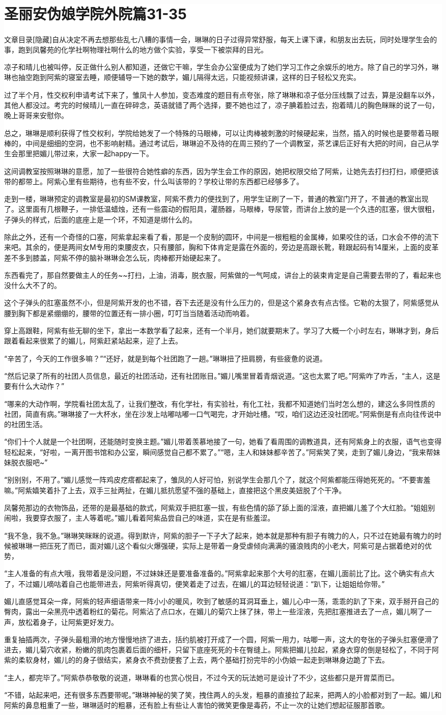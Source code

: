 # 圣丽安伪娘学院外院篇31-35

文章目录[隐藏]自从决定不再去想那些乱七八糟的事情一会，琳琳的日子过得异常舒服，每天上课下课，和朋友出去玩，同时处理学生会的事，跑到凤馨苑的化学社啊物理社啊什么的地方做个实验，享受一下被崇拜的目光。

凉子和晴儿也被叫停，反正做什么别人都知道，还做它干嘛，学生会办公室便成为了她们学习工作之余娱乐的地方。除了自己的学习外，琳琳也抽空跑到阿紫的寝室去睡，顺便辅导一下她的数学，媚儿隔得太远，只能视频讲课，这样的日子轻松又充实。

过了半个月，性交权利申请考试下来了，雏凤十人参加，变态难度的题目有点夸张，除了琳琳和凉子低分压线飘了过去，算是没翻车以外，其他人都没过。考完的时候晴儿一直在碎碎念，英语就错了两个选择，要不她也过了，凉子腆着脸过去，抱着晴儿的胸色眯眯的说了一句，晚上哥哥来安慰你。

总之，琳琳是顺利获得了性交权利，学院给她发了一个特殊的马眼棒，可以让肉棒被刺激的时候硬起来，当然，插入的时候也是要带着马眼棒的，中间是细细的空洞，也不影响射精。通过考试后，琳琳迫不及待的在周三预约了一个调教室，茶艺课后正好有大把的时间，自己从学生会那里把媚儿带过来，大家一起happy一下。

这间调教室按照琳琳的意愿，加了一些很符合她性癖的东西，因为学生会工作的原因，她把权限交给了阿紫，让她先去打扫打扫，顺便把该带的都带上。阿紫心里有些期待，也有些不安，什么叫该带的？学校让带的东西都已经够多了。

走到一楼，琳琳预定的调教室是最初的SM课教室，阿紫不费力的便找到了，用学生证刷了一下，普通的教室门开了，不普通的教室出现了。这里面有几根鞭子，一排低温蜡烛，还有一些震动的假阳具，灌肠器，马眼棒，导尿管，而讲台上放的是一个久违的肛塞，很大很粗，子弹头的样式，后面的底座上是一个环，不知道是绑什么的。

除此之外，还有一个奇怪的口塞，阿紫拿起来看了看，那是一个皮制的圆环，中间是一根粗粗的金属棒，如果咬住的话，口水会不停的流下来吧。其余的，便是两间女M专用的束腰皮衣，只有腰部，胸和下体肯定是露在外面的，旁边是高跟长靴，鞋跟起码有14厘米，上面的皮革差不多到膝盖，阿紫不停的脑补琳琳会怎么玩，肉棒都开始硬起来了。

东西看完了，那自然要做主人的任务~~打扫，上油，消毒，脱衣服，阿紫做的一气呵成，讲台上的装束肯定是自己需要去带的了，看起来也没什么大不了的。

这个子弹头的肛塞虽然不小，但是阿紫开发的也不错，吞下去还是没有什么压力的，但是这个紧身衣有点古怪。它勒的太狠了，阿紫感觉从腰到胸下都是紧绷绷的，腰带的位置还有一排小圈，叮叮当当随着活动而响着。

穿上高跟鞋，阿紫有些无聊的坐下，拿出一本数学看了起来，还有一个半月，她们就要期末了。学习了大概一个小时左右，琳琳才到，身后跟着看起来很累了的媚儿，阿紫赶紧站起来，迎了上去。

“辛苦了，今天的工作很多嘛？”“还好，就是到每个社团跑了一趟。”琳琳扭了扭肩膀，有些疲惫的说道。

“然后记录了所有的社团人员信息，最近的社团活动，还有社团账目。”媚儿嘴里冒着青烟说道。“这也太累了吧。”阿紫咋了咋舌，“主人，这是要有什么大动作？”

“哪来的大动作啊，学院看社团太乱了，让我们整改，有化学社，有实验社，有化工社，我都不知道她们当时怎么想的，建这么多同性质的社团，简直有病。”琳琳接了一大杯水，坐在沙发上咕嘟咕嘟一口气喝完，才开始吐槽。“哎，咱们这边还没社团呢。”阿紫倒是有点向往传说中的社团生活。

“你们十个人就是一个社团啊，还能随时变换主题。”媚儿带着羡慕地接了一句，她看了看周围的调教道具，还有阿紫身上的衣服，语气也变得轻松起来，“好啦，一离开图书馆和办公室，瞬间感觉自己都不累了。”“嗯，主人和妹妹都辛苦了。”阿紫笑了笑，走到了媚儿身边，“我来帮妹妹脱衣服吧~”

“别别别，不用了。”媚儿感觉一阵鸡皮疙瘩都起来了，雏凤的人好可怕，别说学生会那几个了，就这个阿紫都能压得她死死的。“不要害羞嘛。”阿紫嬉笑着扑了上去，双手三扯两扯，在媚儿抵抗愿望不强的基础上，直接把这个黑皮美妞脱了个干净。

凤馨苑那边的衣物饰品，还带的是最基础的款式，阿紫双手把肛塞一拔，有些色情的舔了舔上面的淫液，直把媚儿羞了个大红脸。“姐姐别闹啦，我要穿衣服了，主人等着呢。”媚儿看着阿紫品尝自己的味道，实在是有些羞涩。

“我不急，我不急。”琳琳笑眯眯的说道。得到默许，阿紫的胆子一下子大了起来，她本就是那种有胆子有魄力的人，只不过在她最有魄力的时候被琳琳一把压死了而已，面对媚儿这个看似火爆强硬，实际上是带着一身受虐倾向满满的骚浪贱肉的小老大，阿紫可是占据着绝对的优势，

“主人准备的有点大哦，我带着是没问题，不过妹妹还是要准备准备的。”阿紫拿起来那个大号的肛塞，在媚儿面前比了比。这个确实有点大了，不过媚儿嘀咕着自己也能带进去，阿紫听得真切，便笑着走了过去，在媚儿的耳边轻轻说道：“趴下，让姐姐给你带。”

媚儿直感觉耳朵一痒，阿紫的轻声细语带来一阵小小的暖风，吹到了敏感的耳洞耳垂上，媚儿心中一荡，乖乖的趴了下来，双手掰开自己的臀肉，露出一朵黑亮中透着粉红的菊花。阿紫沾了点口水，在媚儿的菊穴上抹了抹，带上一些淫液，先把肛塞推进去了一点，媚儿啊了一声，放松着身子，让阿紫更好发力。

重复抽插两次，子弹头最粗滑的地方慢慢地挤了进去，括约肌被打开成了一个圆，阿紫一用力，咕唧一声，这大的夸张的子弹头肛塞便滑了进去，媚儿菊穴收紧，粉嫩的肌肉包裹着后面的细杆，只留下底座死死的卡在臀缝上。阿紫把媚儿拉起，紧身衣穿的倒是轻松了，不同于阿紫的柔软身材，媚儿的的身子很结实，紧身衣不费劲便套了上去，两个基础打扮完毕的小伪娘一起走到琳琳身边跪了下去。

“主人，都完毕了。”阿紫恭恭敬敬的说道，琳琳看的也赏心悦目，不过今天的玩法她可是设计了不少，这些都只是开胃菜而已。

“不错，站起来吧，还有很多东西要带呢。”琳琳神秘的笑了笑，拽住两人的头发，粗暴的直接拉了起来，把两人的小脸都对到了一起。媚儿和阿紫的鼻息粗重了一些，琳琳适时的粗暴，还有脸上有些让人害怕的微笑更像是毒药，不止一次的让她们想起征服那首歌。
